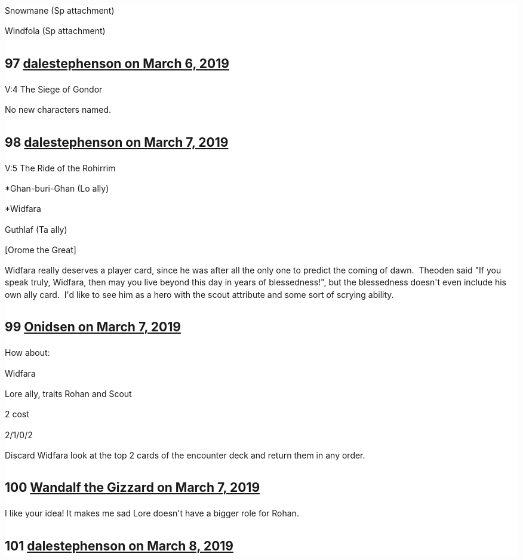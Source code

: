 Snowmane (Sp attachment)

Windfola (Sp attachment)

## 97 [dalestephenson on March 6, 2019](https://community.fantasyflightgames.com/topic/289352-roster-of-characters/?do=findComment&comment=3640730)

V:4 The Siege of Gondor

No new characters named.

## 98 [dalestephenson on March 7, 2019](https://community.fantasyflightgames.com/topic/289352-roster-of-characters/?do=findComment&comment=3641824)

V:5 The Ride of the Rohirrim

*Ghan-buri-Ghan (Lo ally)

*Widfara

Guthlaf (Ta ally)

[Orome the Great]

Widfara really deserves a player card, since he was after all the only one to predict the coming of dawn.  Theoden said "If you speak truly, Widfara, then may you live beyond this day in years of blessedness!", but the blessedness doesn't even include his own ally card.  I'd like to see him as a hero with the scout attribute and some sort of scrying ability.

## 99 [Onidsen on March 7, 2019](https://community.fantasyflightgames.com/topic/289352-roster-of-characters/?do=findComment&comment=3641976)

How about:

Widfara

Lore ally, traits Rohan and Scout

2 cost

2/1/0/2

Discard Widfara look at the top 2 cards of the encounter deck and return them in any order.

## 100 [Wandalf the Gizzard on March 7, 2019](https://community.fantasyflightgames.com/topic/289352-roster-of-characters/?do=findComment&comment=3641985)

I like your idea! It makes me sad Lore doesn't have a bigger role for Rohan.

## 101 [dalestephenson on March 8, 2019](https://community.fantasyflightgames.com/topic/289352-roster-of-characters/?do=findComment&comment=3642865)
